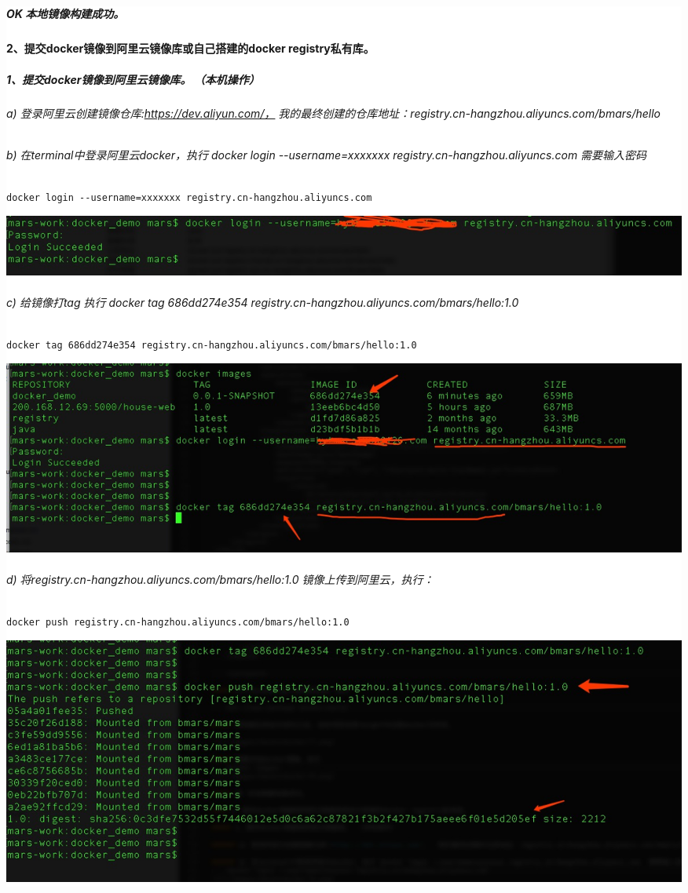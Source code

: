 ##### OK 本地镜像构建成功。

#### 2、提交docker镜像到阿里云镜像库或自己搭建的docker registry私有库。

##### 1、提交docker镜像到阿里云镜像库。 （本机操作）

###### a) 登录阿里云创建镜像仓库:https://dev.aliyun.com/，  我的最终创建的仓库地址：registry.cn-hangzhou.aliyuncs.com/bmars/hello

###### b) 在terminal中登录阿里云docker，执行 docker login --username=xxxxxxx registry.cn-hangzhou.aliyuncs.com  需要输入密码
	docker login --username=xxxxxxx registry.cn-hangzhou.aliyuncs.com
![](/images/maven+docker/9.png)	

###### c) 给镜像打tag 执行 docker tag 686dd274e354 registry.cn-hangzhou.aliyuncs.com/bmars/hello:1.0
	docker tag 686dd274e354 registry.cn-hangzhou.aliyuncs.com/bmars/hello:1.0
![](/images/maven+docker/10.png)	

###### d) 将registry.cn-hangzhou.aliyuncs.com/bmars/hello:1.0 镜像上传到阿里云，执行：
	docker push registry.cn-hangzhou.aliyuncs.com/bmars/hello:1.0
![](/images/maven+docker/11.png)
